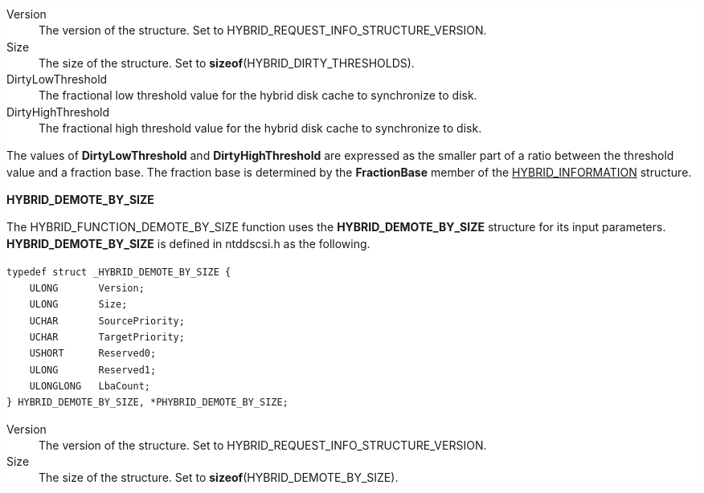 

<dl>
<dt><a id="Version"></a><a id="version"></a><a id="VERSION"></a>Version</dt>
<dd>
The version of the structure. Set to HYBRID_REQUEST_INFO_STRUCTURE_VERSION.

</dd>
<dt><a id="Size"></a><a id="size"></a><a id="SIZE"></a>Size</dt>
<dd>
The size of the structure. Set to <b>sizeof</b>(HYBRID_DIRTY_THRESHOLDS).

</dd>
<dt><a id="DirtyLowThreshold"></a><a id="dirtylowthreshold"></a><a id="DIRTYLOWTHRESHOLD"></a>DirtyLowThreshold</dt>
<dd>
The fractional low threshold value for the hybrid disk cache to synchronize to disk.

</dd>
<dt><a id="DirtyHighThreshold"></a><a id="dirtyhighthreshold"></a><a id="DIRTYHIGHTHRESHOLD"></a>DirtyHighThreshold</dt>
<dd>
The fractional high threshold value for the hybrid disk cache  to synchronize to disk.

</dd>
</dl>


The values of <b>DirtyLowThreshold</b> and <b>DirtyHighThreshold</b> are expressed as the smaller part of a ratio between the threshold value and a fraction base. The fraction base is determined by the <b>FractionBase</b> member of the <a href="/windows-hardware/drivers/ddi/ntddscsi/ns-ntddscsi-_hybrid_information">HYBRID_INFORMATION</a> structure.

<b>HYBRID_DEMOTE_BY_SIZE</b>

The HYBRID_FUNCTION_DEMOTE_BY_SIZE function uses the <b>HYBRID_DEMOTE_BY_SIZE</b> structure for its input parameters. <b>HYBRID_DEMOTE_BY_SIZE</b> is defined in ntddscsi.h as the following.
```
typedef struct _HYBRID_DEMOTE_BY_SIZE {
    ULONG       Version;
    ULONG       Size;
    UCHAR       SourcePriority;
    UCHAR       TargetPriority;
    USHORT      Reserved0;
    ULONG       Reserved1;
    ULONGLONG   LbaCount;
} HYBRID_DEMOTE_BY_SIZE, *PHYBRID_DEMOTE_BY_SIZE;
```



<dl>
<dt><a id="Version"></a><a id="version"></a><a id="VERSION"></a>Version</dt>
<dd>
The version of the structure. Set to HYBRID_REQUEST_INFO_STRUCTURE_VERSION.

</dd>
<dt><a id="Size"></a><a id="size"></a><a id="SIZE"></a>Size</dt>
<dd>
The size of the structure. Set to <b>sizeof</b>(HYBRID_DEMOTE_BY_SIZE).
